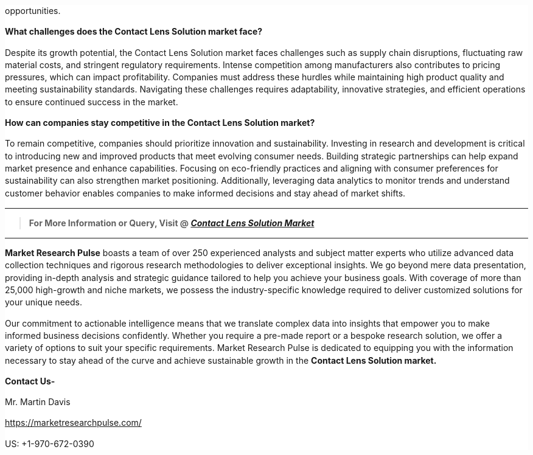 opportunities.</p><p><strong>What challenges does the Contact Lens Solution market face?</strong></p><p>Despite its growth potential, the Contact Lens Solution market faces challenges such as supply chain disruptions, fluctuating raw material costs, and stringent regulatory requirements. Intense competition among manufacturers also contributes to pricing pressures, which can impact profitability. Companies must address these hurdles while maintaining high product quality and meeting sustainability standards. Navigating these challenges requires adaptability, innovative strategies, and efficient operations to ensure continued success in the market.</p><p><strong>How can companies stay competitive in the Contact Lens Solution market?</strong></p><p>To remain competitive, companies should prioritize innovation and sustainability. Investing in research and development is critical to introducing new and improved products that meet evolving consumer needs. Building strategic partnerships can help expand market presence and enhance capabilities. Focusing on eco-friendly practices and aligning with consumer preferences for sustainability can also strengthen market positioning. Additionally, leveraging data analytics to monitor trends and understand customer behavior enables companies to make informed decisions and stay ahead of market shifts.</p><hr /><blockquote><p><strong>For More Information or Query, Visit @&nbsp;<em><a href="https://marketresearchpulse.com/report/85493/contact-lens-solution-market?utm_source=Linkedin&utm_medium=021">Contact Lens Solution Market</a></em></strong></p></blockquote><hr /><p><strong>Market Research Pulse</strong> boasts a team of over 250 experienced analysts and subject matter experts who utilize advanced data collection techniques and rigorous research methodologies to deliver exceptional insights. We go beyond mere data presentation, providing in-depth analysis and strategic guidance tailored to help you achieve your business goals. With coverage of more than 25,000 high-growth and niche markets, we possess the industry-specific knowledge required to deliver customized solutions for your unique needs.</p><p>Our commitment to actionable intelligence means that we translate complex data into insights that empower you to make informed business decisions confidently. Whether you require a pre-made report or a bespoke research solution, we offer a variety of options to suit your specific requirements. Market Research Pulse is dedicated to equipping you with the information necessary to stay ahead of the curve and achieve sustainable growth in the <strong>Contact Lens Solution market.</strong></p><p><strong>Contact Us-</strong></p><p>Mr. Martin Davis</p><p>https://marketresearchpulse.com/</p><p>US: +1-970-672-0390</p>
